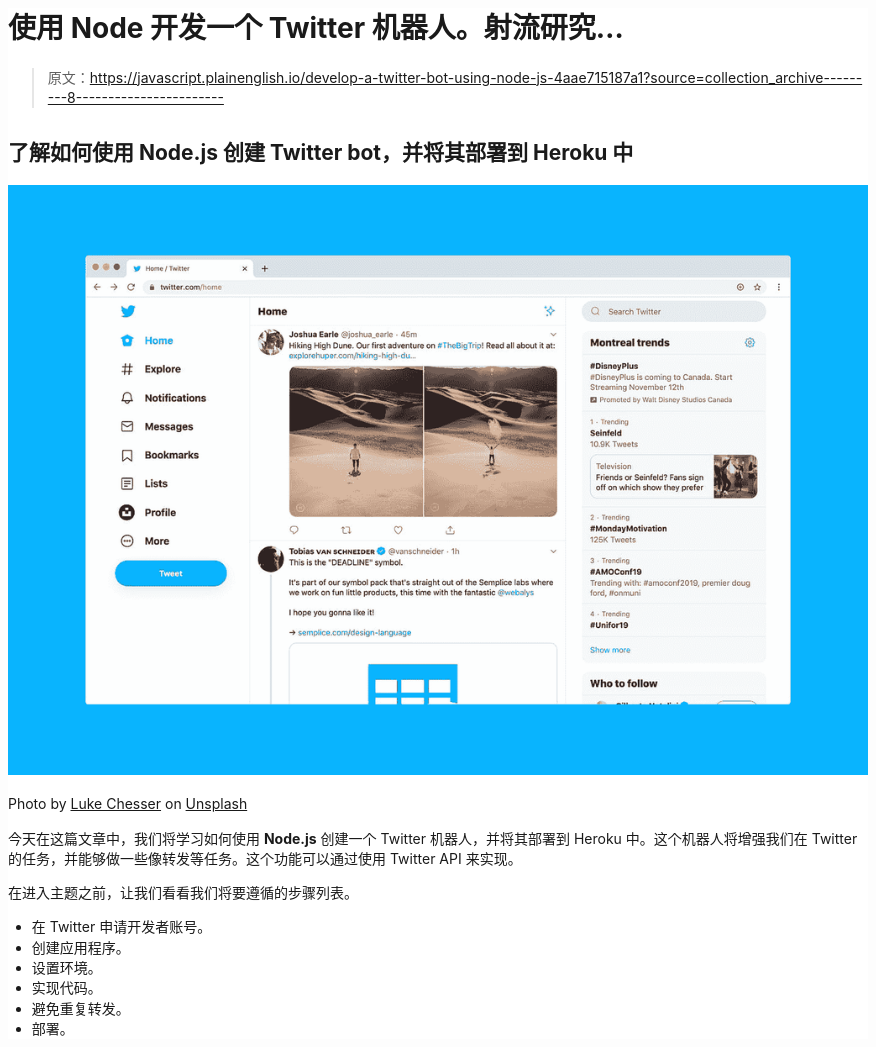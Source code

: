 # 使用 Node 开发一个 Twitter 机器人。射流研究…

> 原文：<https://javascript.plainenglish.io/develop-a-twitter-bot-using-node-js-4aae715187a1?source=collection_archive---------8----------------------->

## 了解如何使用 Node.js 创建 Twitter bot，并将其部署到 Heroku 中

![](img/ac96edf713f66ce6045abca9af530620.png)

Photo by [Luke Chesser](https://unsplash.com/@lukechesser?utm_source=medium&utm_medium=referral) on [Unsplash](https://unsplash.com?utm_source=medium&utm_medium=referral)

今天在这篇文章中，我们将学习如何使用 **Node.js** 创建一个 Twitter 机器人，并将其部署到 Heroku 中。这个机器人将增强我们在 Twitter 的任务，并能够做一些像转发等任务。这个功能可以通过使用 Twitter API 来实现。

在进入主题之前，让我们看看我们将要遵循的步骤列表。

*   在 Twitter 申请开发者账号。
*   创建应用程序。
*   设置环境。
*   实现代码。
*   避免重复转发。
*   部署。
